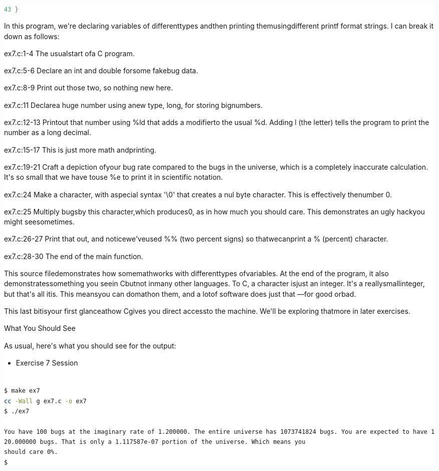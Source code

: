 ```c
43 } 
```

In this program, we're declaring variables of differenttypes andthen printing themusingdifferent printf format strings. I can break it down as follows: 


ex7.c:1-4 The usualstart ofa C program. 

ex7.c:5-6 Declare an int and double forsome fakebug data. 

ex7.c:8-9 Print out those two, so nothing new here. 

ex7.c:11 Declarea huge number using anew type, long, for storing bignumbers. 

ex7.c:12-13 Printout that number using %ld that adds a modifierto the usual %d. Adding l (the letter) tells the program to print the number as a long decimal. 

ex7.c:15-17 This is just more math andprinting. 

ex7.c:19-21 Craft a depiction ofyour bug rate compared to the bugs in the universe, which is a completely inaccurate calculation. It's so small that we have touse %e to print it in scientific notation. 

ex7.c:24 Make a character, with aspecial syntax '\0' that creates a nul byte character. This is effectively thenumber 0. 

ex7.c:25 Multiply bugsby this character,which produces0, as in how much you should care. This demonstrates an ugly hackyou might seesometimes. 

ex7.c:26-27 Print that out, and noticewe'veused %% (two percent signs) so thatwecanprint a % (percent) character. 

ex7.c:28-30 The end of the main function. 


This source filedemonstrates how somemathworks with differenttypes ofvariables. At the end of the program, it also demonstratessomething you seein Cbutnot inmany other languages. To C, a character isjust an integer. It's a reallysmallinteger, but that's all itis. This meansyou can domathon them, and a lotof software does just that —for good orbad. 

This last bitisyour first glanceathow Cgives you direct accessto the machine. We'll be exploring thatmore in later exercises.

What You Should See 

As usual, here's what you should see for the output:

* Exercise 7 Session 


```bash

$ make ex7 
cc -Wall ­g ex7.c -o ex7 
$ ./ex7

You have 100 bugs at the imaginary rate of 1.200000. The entire universe has 1073741824 bugs. You are expected to have 120.000000 bugs. That is only a 1.117587e-07 portion of the universe. Which means you 
should care 0%. 
$ 
```
